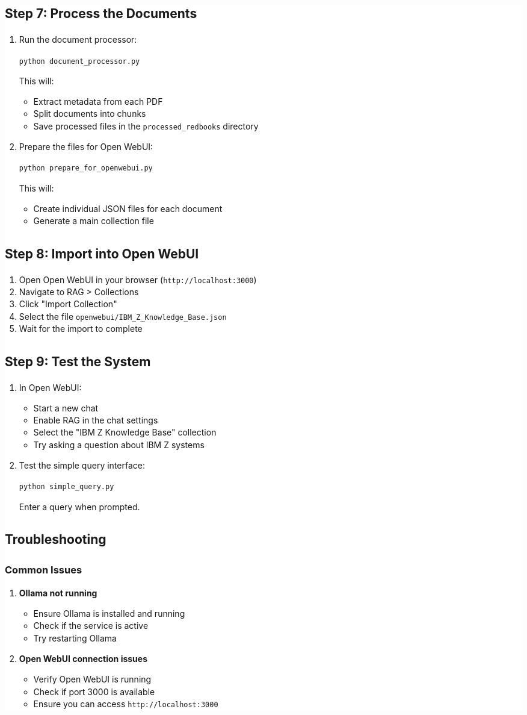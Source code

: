 ## Step 7: Process the Documents

1. Run the document processor:
   ```bash
   python document_processor.py
   ```
   This will:
   - Extract metadata from each PDF
   - Split documents into chunks
   - Save processed files in the `processed_redbooks` directory

2. Prepare the files for Open WebUI:
   ```bash
   python prepare_for_openwebui.py
   ```
   This will:
   - Create individual JSON files for each document
   - Generate a main collection file

## Step 8: Import into Open WebUI

1. Open Open WebUI in your browser (`http://localhost:3000`)
2. Navigate to RAG > Collections
3. Click "Import Collection"
4. Select the file `openwebui/IBM_Z_Knowledge_Base.json`
5. Wait for the import to complete

## Step 9: Test the System

1. In Open WebUI:
   - Start a new chat
   - Enable RAG in the chat settings
   - Select the "IBM Z Knowledge Base" collection
   - Try asking a question about IBM Z systems

2. Test the simple query interface:
   ```bash
   python simple_query.py
   ```
   Enter a query when prompted.

## Troubleshooting

### Common Issues

1. **Ollama not running**
   - Ensure Ollama is installed and running
   - Check if the service is active
   - Try restarting Ollama

2. **Open WebUI connection issues**
   - Verify Open WebUI is running
   - Check if port 3000 is available
   - Ensure you can access `http://localhost:3000`
